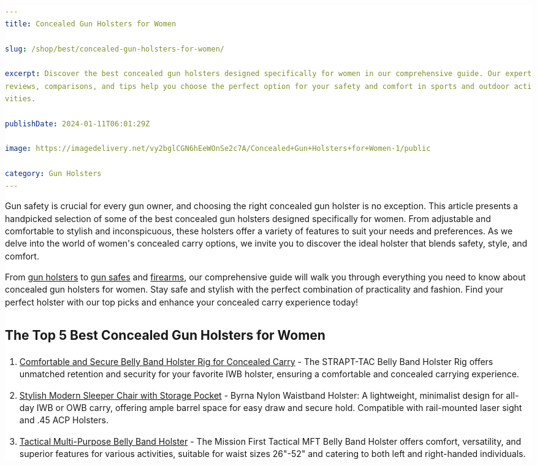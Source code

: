 ```yaml
---
title: Concealed Gun Holsters for Women

slug: /shop/best/concealed-gun-holsters-for-women/

excerpt: Discover the best concealed gun holsters designed specifically for women in our comprehensive guide. Our expert reviews, comparisons, and tips help you choose the perfect option for your safety and comfort in sports and outdoor activities.

publishDate: 2024-01-11T06:01:29Z

image: https://imagedelivery.net/vy2bglCGN6hEeWOnSe2c7A/Concealed+Gun+Holsters+for+Women-1/public

category: Gun Holsters
---
```


Gun safety is crucial for every gun owner, and choosing the right concealed gun holster is no exception. This article presents a handpicked selection of some of the best concealed gun holsters designed specifically for women. From adjustable and comfortable to stylish and inconspicuous, these holsters offer a variety of features to suit your needs and preferences. As we delve into the world of women's concealed carry options, we invite you to discover the ideal holster that blends safety, style, and comfort.

From [gun holsters](#gun_holsters) to [gun safes](#gun_safes) and [firearms](#firearms), our comprehensive guide will walk you through everything you need to know about concealed gun holsters for women. Stay safe and stylish with the perfect combination of practicality and fashion. Find your perfect holster with our top picks and enhance your concealed carry experience today!

## The Top 5 Best Concealed Gun Holsters for Women

1. [Comfortable and Secure Belly Band Holster Rig for Concealed Carry](https://serp.ly/@universityofguns/amazon/concealed-gun-holsters-for-women?utm_source=universityofguns&utm_medium=website&utm_campaign=universityofguns.com&utm_content=concealed-gun-holsters-for-women&utm_term=comfortable-and-secure-belly-band-holster-rig-for-concealed-carry) - The STRAPT-TAC Belly Band Holster Rig offers unmatched retention and security for your favorite IWB holster, ensuring a comfortable and concealed carrying experience.

2. [Stylish Modern Sleeper Chair with Storage Pocket](https://serp.ly/@universityofguns/amazon/concealed-gun-holsters-for-women?utm_source=universityofguns&utm_medium=website&utm_campaign=universityofguns.com&utm_content=concealed-gun-holsters-for-women&utm_term=stylish-modern-sleeper-chair-with-storage-pocket) - Byrna Nylon Waistband Holster: A lightweight, minimalist design for all-day IWB or OWB carry, offering ample barrel space for easy draw and secure hold. Compatible with rail-mounted laser sight and .45 ACP Holsters.

3. [Tactical Multi-Purpose Belly Band Holster](https://serp.ly/@universityofguns/amazon/concealed-gun-holsters-for-women?utm_source=universityofguns&utm_medium=website&utm_campaign=universityofguns.com&utm_content=concealed-gun-holsters-for-women&utm_term=tactical-multi-purpose-belly-band-holster) - The Mission First Tactical MFT Belly Band Holster offers comfort, versatility, and superior features for various activities, suitable for waist sizes 26"-52" and catering to both left and right-handed individuals.
